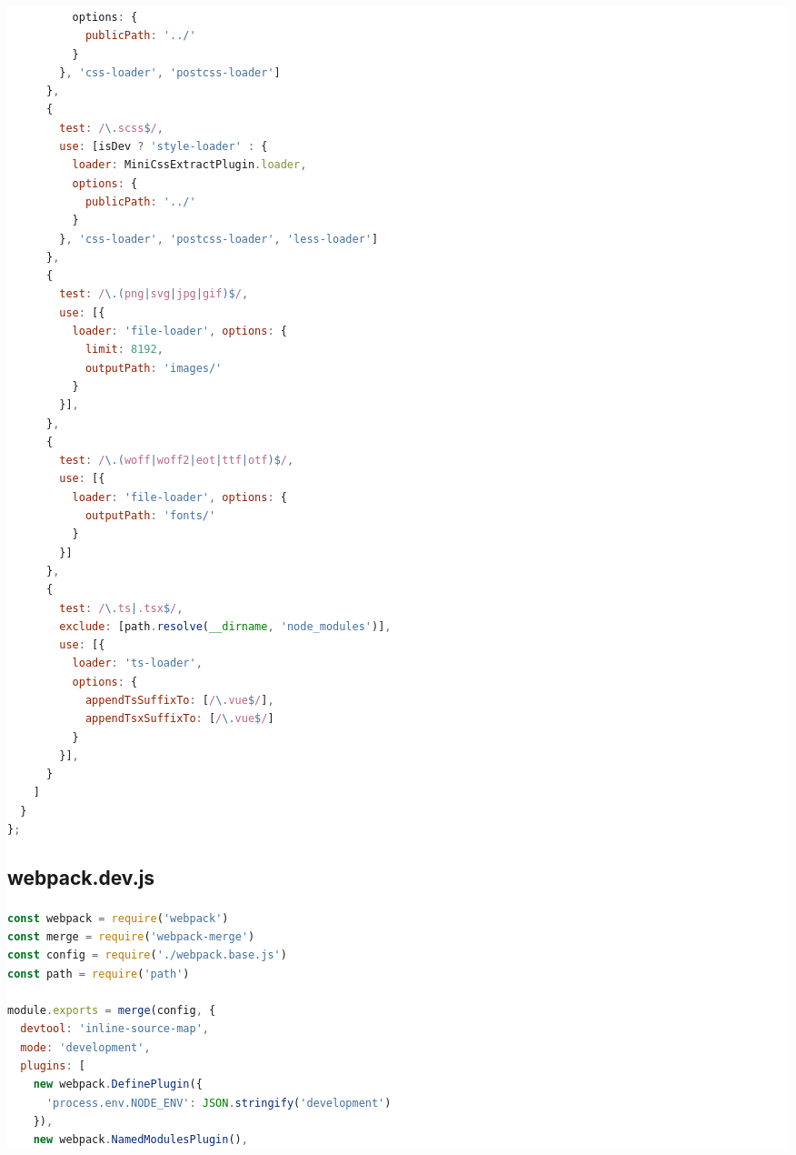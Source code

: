 ```js 
          options: {
            publicPath: '../'
          }
        }, 'css-loader', 'postcss-loader']
      },
      {
        test: /\.scss$/,
        use: [isDev ? 'style-loader' : {
          loader: MiniCssExtractPlugin.loader,
          options: {
            publicPath: '../'
          }
        }, 'css-loader', 'postcss-loader', 'less-loader']
      },
      {
        test: /\.(png|svg|jpg|gif)$/,
        use: [{
          loader: 'file-loader', options: {
            limit: 8192,
            outputPath: 'images/'
          }
        }],
      },
      {
        test: /\.(woff|woff2|eot|ttf|otf)$/,
        use: [{
          loader: 'file-loader', options: {
            outputPath: 'fonts/'
          }
        }]
      },
      {
        test: /\.ts|.tsx$/,
        exclude: [path.resolve(__dirname, 'node_modules')],
        use: [{
          loader: 'ts-loader',
          options: {
            appendTsSuffixTo: [/\.vue$/],
            appendTsxSuffixTo: [/\.vue$/]
          }
        }],
      }
    ]
  }
};
```

## webpack.dev.js
```js
const webpack = require('webpack')
const merge = require('webpack-merge')
const config = require('./webpack.base.js')
const path = require('path')

module.exports = merge(config, {
  devtool: 'inline-source-map',
  mode: 'development',
  plugins: [
    new webpack.DefinePlugin({
      'process.env.NODE_ENV': JSON.stringify('development')
    }),
    new webpack.NamedModulesPlugin(),
```